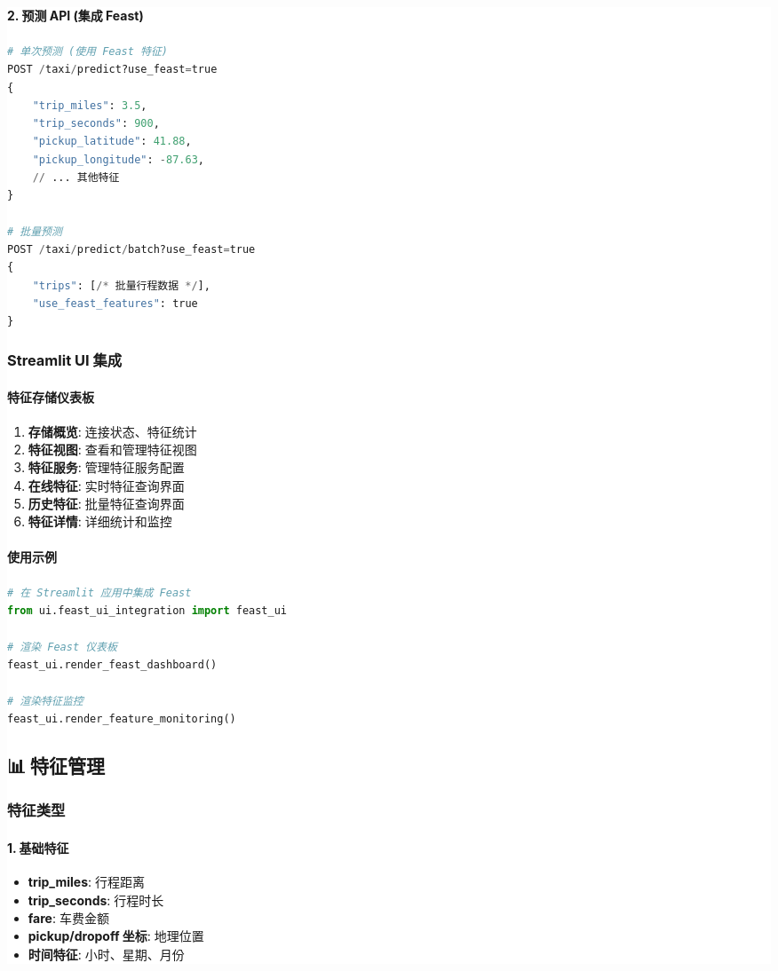 #### 2. 预测 API (集成 Feast)

```python
# 单次预测 (使用 Feast 特征)
POST /taxi/predict?use_feast=true
{
    "trip_miles": 3.5,
    "trip_seconds": 900,
    "pickup_latitude": 41.88,
    "pickup_longitude": -87.63,
    // ... 其他特征
}

# 批量预测
POST /taxi/predict/batch?use_feast=true
{
    "trips": [/* 批量行程数据 */],
    "use_feast_features": true
}
```

### Streamlit UI 集成

#### 特征存储仪表板

1. **存储概览**: 连接状态、特征统计
2. **特征视图**: 查看和管理特征视图
3. **特征服务**: 管理特征服务配置
4. **在线特征**: 实时特征查询界面
5. **历史特征**: 批量特征查询界面
6. **特征详情**: 详细统计和监控

#### 使用示例

```python
# 在 Streamlit 应用中集成 Feast
from ui.feast_ui_integration import feast_ui

# 渲染 Feast 仪表板
feast_ui.render_feast_dashboard()

# 渲染特征监控
feast_ui.render_feature_monitoring()
```

## 📊 特征管理

### 特征类型

#### 1. 基础特征
- **trip_miles**: 行程距离
- **trip_seconds**: 行程时长
- **fare**: 车费金额
- **pickup/dropoff 坐标**: 地理位置
- **时间特征**: 小时、星期、月份
